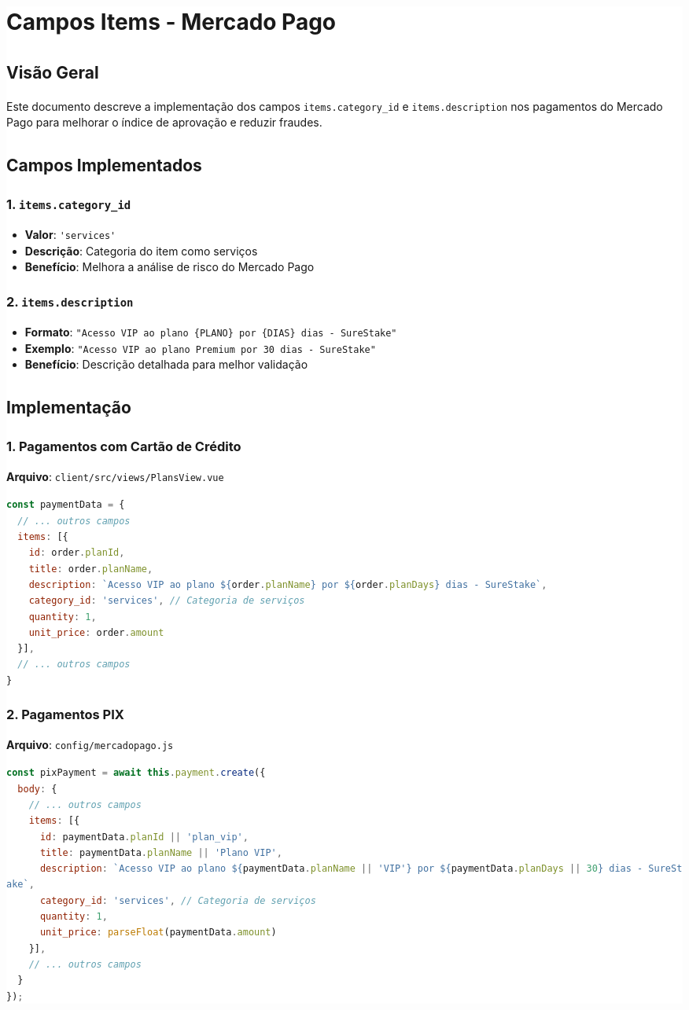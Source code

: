 # Campos Items - Mercado Pago

## Visão Geral

Este documento descreve a implementação dos campos `items.category_id` e `items.description` nos pagamentos do Mercado Pago para melhorar o índice de aprovação e reduzir fraudes.

## Campos Implementados

### 1. `items.category_id`
- **Valor**: `'services'`
- **Descrição**: Categoria do item como serviços
- **Benefício**: Melhora a análise de risco do Mercado Pago

### 2. `items.description`
- **Formato**: `"Acesso VIP ao plano {PLANO} por {DIAS} dias - SureStake"`
- **Exemplo**: `"Acesso VIP ao plano Premium por 30 dias - SureStake"`
- **Benefício**: Descrição detalhada para melhor validação

## Implementação

### 1. Pagamentos com Cartão de Crédito

**Arquivo**: `client/src/views/PlansView.vue`

```javascript
const paymentData = {
  // ... outros campos
  items: [{
    id: order.planId,
    title: order.planName,
    description: `Acesso VIP ao plano ${order.planName} por ${order.planDays} dias - SureStake`,
    category_id: 'services', // Categoria de serviços
    quantity: 1,
    unit_price: order.amount
  }],
  // ... outros campos
}
```

### 2. Pagamentos PIX

**Arquivo**: `config/mercadopago.js`

```javascript
const pixPayment = await this.payment.create({
  body: {
    // ... outros campos
    items: [{
      id: paymentData.planId || 'plan_vip',
      title: paymentData.planName || 'Plano VIP',
      description: `Acesso VIP ao plano ${paymentData.planName || 'VIP'} por ${paymentData.planDays || 30} dias - SureStake`,
      category_id: 'services', // Categoria de serviços
      quantity: 1,
      unit_price: parseFloat(paymentData.amount)
    }],
    // ... outros campos
  }
});
```
